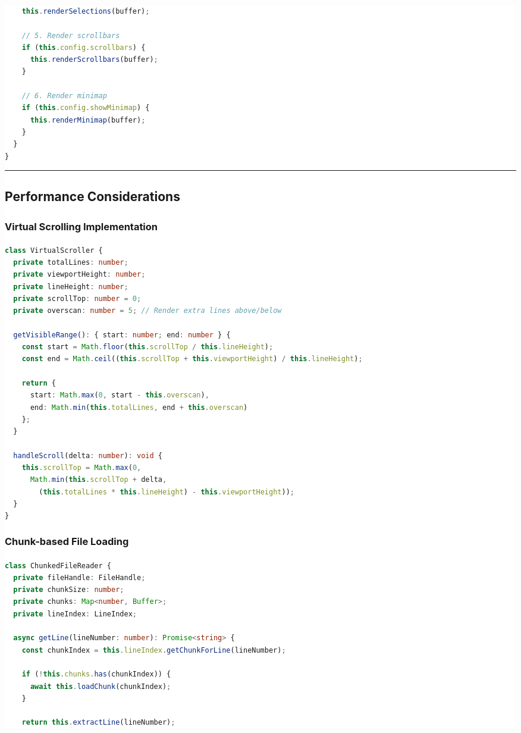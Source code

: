 ```typescript
    this.renderSelections(buffer);
    
    // 5. Render scrollbars
    if (this.config.scrollbars) {
      this.renderScrollbars(buffer);
    }
    
    // 6. Render minimap
    if (this.config.showMinimap) {
      this.renderMinimap(buffer);
    }
  }
}
```

---

## Performance Considerations

### Virtual Scrolling Implementation

```typescript
class VirtualScroller {
  private totalLines: number;
  private viewportHeight: number;
  private lineHeight: number;
  private scrollTop: number = 0;
  private overscan: number = 5; // Render extra lines above/below
  
  getVisibleRange(): { start: number; end: number } {
    const start = Math.floor(this.scrollTop / this.lineHeight);
    const end = Math.ceil((this.scrollTop + this.viewportHeight) / this.lineHeight);
    
    return {
      start: Math.max(0, start - this.overscan),
      end: Math.min(this.totalLines, end + this.overscan)
    };
  }
  
  handleScroll(delta: number): void {
    this.scrollTop = Math.max(0, 
      Math.min(this.scrollTop + delta, 
        (this.totalLines * this.lineHeight) - this.viewportHeight));
  }
}
```

### Chunk-based File Loading

```typescript
class ChunkedFileReader {
  private fileHandle: FileHandle;
  private chunkSize: number;
  private chunks: Map<number, Buffer>;
  private lineIndex: LineIndex;
  
  async getLine(lineNumber: number): Promise<string> {
    const chunkIndex = this.lineIndex.getChunkForLine(lineNumber);
    
    if (!this.chunks.has(chunkIndex)) {
      await this.loadChunk(chunkIndex);
    }
    
    return this.extractLine(lineNumber);
```